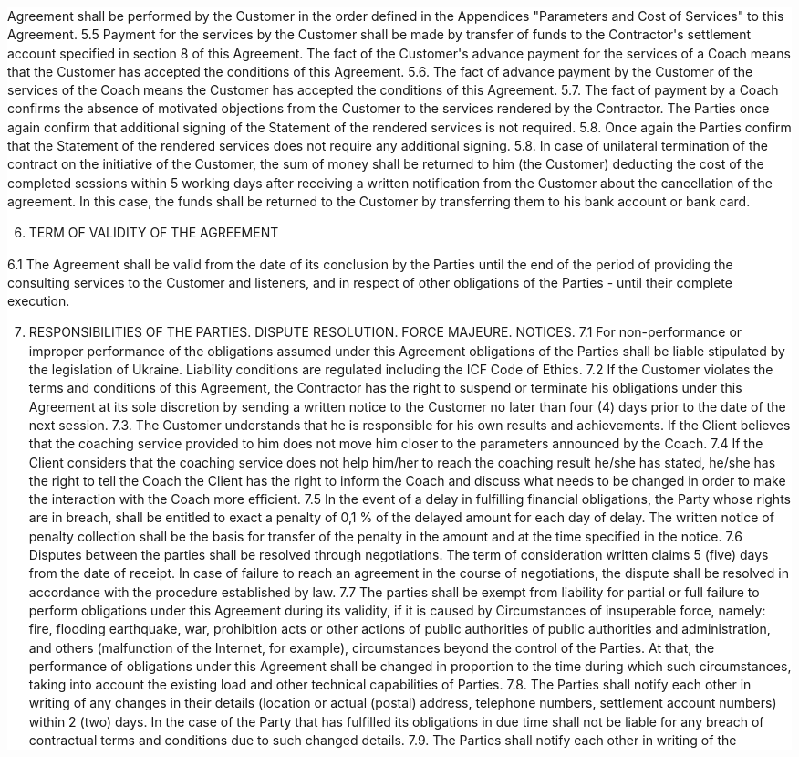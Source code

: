    Agreement shall be performed by the Customer in the order defined in the
   Appendices "Parameters and Cost of Services" to this Agreement. 5.5 Payment
   for the services by the Customer shall be made by transfer of funds to the
   Contractor's settlement account specified in section 8 of this Agreement. The
   fact of the Customer's advance payment for the services of a Coach means that
   the Customer has accepted the conditions of this Agreement. 5.6. The fact of
   advance payment by the Customer of the services of the Coach means the
   Customer has accepted the conditions of this Agreement. 5.7. The fact of
   payment by a Coach confirms the absence of motivated objections from the
   Customer to the services rendered by the Contractor. The Parties once again
   confirm that additional signing of the Statement of the rendered services is
   not required. 5.8. Once again the Parties confirm that the Statement of the
   rendered services does not require any additional signing. 5.8. In case of
   unilateral termination of the contract on the initiative of the Customer, the
   sum of money shall be returned to him (the Customer) deducting the cost of
   the completed sessions within 5 working days after receiving a written
   notification from the Сustomer about the cancellation of the agreement. In
   this case, the funds shall be returned to the Customer by transferring them
   to his bank account or bank card.

6. TERM OF VALIDITY OF THE AGREEMENT

6.1 The Agreement shall be valid from the date of its conclusion by the Parties
until the end of the period of providing the consulting services to the Customer
and listeners, and in respect of other obligations of the Parties - until their
complete execution.

7. RESPONSIBILITIES OF THE PARTIES. DISPUTE RESOLUTION. FORCE MAJEURE. NOTICES.
   7.1 For non-performance or improper performance of the obligations assumed
   under this Agreement obligations of the Parties shall be liable stipulated by
   the legislation of Ukraine. Liability conditions are regulated including the
   ICF Code of Ethics. 7.2 If the Customer violates the terms and conditions of
   this Agreement, the Contractor has the right to suspend or terminate his
   obligations under this Agreement at its sole discretion by sending a written
   notice to the Customer no later than four (4) days prior to the date of the
   next session. 7.3. The Customer understands that he is responsible for his
   own results and achievements. If the Client believes that the coaching
   service provided to him does not move him closer to the parameters announced
   by the Coach. 7.4 If the Client considers that the coaching service does not
   help him/her to reach the coaching result he/she has stated, he/she has the
   right to tell the Coach the Client has the right to inform the Coach and
   discuss what needs to be changed in order to make the interaction with the
   Coach more efficient. 7.5 In the event of a delay in fulfilling financial
   obligations, the Party whose rights are in breach, shall be entitled to exact
   a penalty of 0,1 % of the delayed amount for each day of delay. The written
   notice of penalty collection shall be the basis for transfer of the penalty
   in the amount and at the time specified in the notice. 7.6 Disputes between
   the parties shall be resolved through negotiations. The term of consideration
   written claims 5 (five) days from the date of receipt. In case of failure to
   reach an agreement in the course of negotiations, the dispute shall be
   resolved in accordance with the procedure established by law. 7.7 The parties
   shall be exempt from liability for partial or full failure to perform
   obligations under this Agreement during its validity, if it is caused by
   Circumstances of insuperable force, namely: fire, flooding earthquake, war,
   prohibition acts or other actions of public authorities of public authorities
   and administration, and others (malfunction of the Internet, for example),
   circumstances beyond the control of the Parties. At that, the performance of
   obligations under this Agreement shall be changed in proportion to the time
   during which such circumstances, taking into account the existing load and
   other technical capabilities of Parties. 7.8. The Parties shall notify each
   other in writing of any changes in their details (location or actual (postal)
   address, telephone numbers, settlement account numbers) within 2 (two) days.
   In the case of the Party that has fulfilled its obligations in due time shall
   not be liable for any breach of contractual terms and conditions due to such
   changed details. 7.9. The Parties shall notify each other in writing of the
